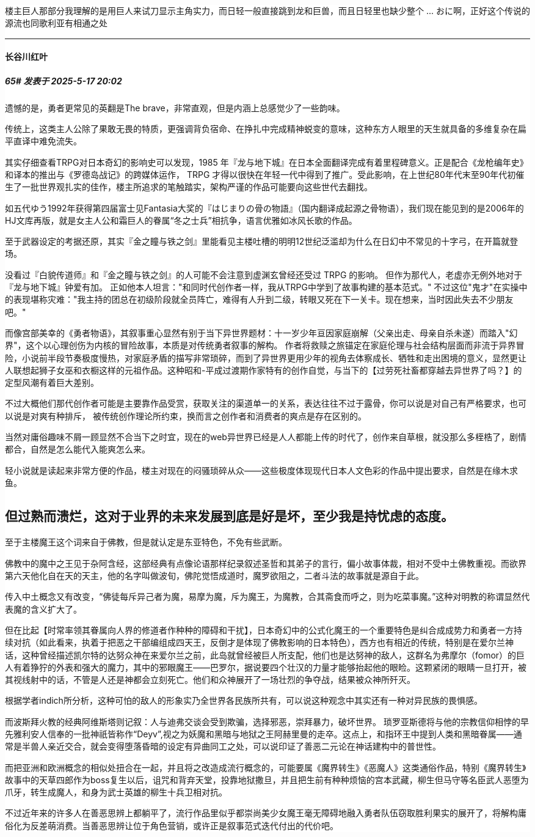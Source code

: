 楼主巨人那部分我理解的是用巨人来试刀显示主角实力，而日轻一般直接跳到龙和巨兽，而且日轻里也缺少整个 ...</blockquote>
おに啊，正好这个传说的源流也同歌利亚有相通之处

*****

####  长谷川红叶  
##### 65#       发表于 2025-5-17 20:02

遗憾的是，勇者更常见的英翻是The brave，非常直观，但是内涵上总感觉少了一些韵味。

传统上，这类主人公除了果敢无畏的特质，更强调背负宿命、在挣扎中完成精神蜕变的意味，这种东方人眼里的天生就具备的多维复杂在扁平直译中难免流失。

其实仔细查看TRPG对日本奇幻的影响史可以发现，1985 年『龙与地下城』在日本全面翻译完成有着里程碑意义。正是配合《龙枪编年史》和译本的推出与《罗德岛战记》的跨媒体运作， TRPG 才得以很快在年轻一代中得到了推广。受此影响，在上世纪80年代末至90年代初催生了一批世界观扎实的佳作，楼主所追求的笔触踏实，架构严谨的作品可能要向这些世代去翻找。

如五代ゆう1992年获得第四届富士见Fantasia大奖的『はじまりの骨の物語』（国内翻译成起源之骨物语），我们现在能见到的是2006年的HJ文库再版，就是女主人公和霜巨人的眷属“冬之士兵”相抗争，语言优雅如冰风长歌的作品。

至于武器设定的考据还原，其实『金之瞳与铁之剑』里能看见主楼吐槽的明明12世纪泛滥却为什么在日幻中不常见的十字弓，在开篇就登场。

没看过『白貌传道师』和『金之瞳与铁之剑』的人可能不会注意到虚渊玄曾经还受过 TRPG 的影响。
但作为那代人，老虚亦无例外地对于『龙与地下城』钟爱有加。
正如他本人坦言："和同时代创作者一样，我从TRPG中学到了故事构建的基本范式。"
不过这位"鬼才"在实操中的表现堪称灾难："我主持的团总在初级阶段就全员阵亡，难得有人升到二级，转眼又死在下一关卡。现在想来，当时因此失去不少朋友吧。"

而像宫部美幸的《勇者物语》，其叙事重心显然有别于当下异世界题材：十一岁少年亘因家庭崩解（父亲出走、母亲自杀未遂）而踏入"幻界"，这个以心理创伤为内核的冒险故事，本质是对传统勇者叙事的解构。
作者将救赎之旅锚定在家庭伦理与社会结构层面而非流于异界冒险，小说前半段节奏极度慢热，对家庭矛盾的描写非常琐碎，而到了异世界更用少年的视角去体察成长、牺牲和走出困境的意义，显然更让人联想起狮子女巫和衣橱这样的元祖作品。这种昭和-平成过渡期作家特有的创作自觉，与当下的【过劳死社畜都穿越去异世界了吗？】的定型风潮有着巨大差别。

不过大概他们那代创作者可能是主要靠作品受赏，获取关注的渠道单一的关系，表达往往不过于露骨，你可以说是对自己有严格要求，也可以说是对爽有种排斥， 被传统创作理论所约束，换而言之创作者和消费者的爽点是存在区别的。

当然对庸俗趣味不屑一顾显然不合当下之时宜，现在的web异世界已经是人人都能上传的时代了，创作来自草根，就没那么多桎梏了，剧情都合，自然是怎么能代入能爽怎么来。

轻小说就是读起来非常方便的作品，楼主对现在的闷骚琐碎从众——这些极度体现现代日本人文色彩的作品中提出要求，自然是在缘木求鱼。

但过熟而溃烂，这对于业界的未来发展到底是好是坏，至少我是持忧虑的态度。
--------------------------------------------------------------------
至于主楼魔王这个词来自于佛教，但是就认定是东亚特色，不免有些武断。

佛教中的魔中之王见于杂阿含经，这部经典有点像论语那样纪录叙述圣哲和其弟子的言行，偏小故事体裁，相对不受中土佛教重视。而欲界第六天他化自在天的天主，他的名字叫做波旬，佛陀觉悟成道时，魔罗欲阻之，二者斗法的故事就是源自于此。

传入中土概念又有改变，“佛徒每斥异己者为魔，易摩为魔，斥为魔王，为魔教，合其斋食而呼之，则为吃菜事魔。”这种对明教的称谓显然代表魔的含义扩大了。

但在比起【时常率领其眷属向人界的修道者作种种的障碍和干扰】，日本奇幻中的公式化魔王的一个重要特色是纠合成成势力和勇者一方持续对抗（如此看来，执着于把恶之干部编组成四天王，反倒才是体现了佛教影响的日本特色），西方也有相近的传统，特别是在爱尔兰神话，这种曾经描述凯尔特的达努众神在来爱尔兰之前，此岛就曾经被巨人所支配，他们也是达努神的敌人，这群名为弗摩尔（fomor）的巨人有着狰狞的外表和强大的魔力，其中的邪眼魔王——巴罗尔，据说要四个壮汉的力量才能够抬起他的眼睑。这颗紧闭的眼睛一旦打开，被其视线射中的话，不管是人还是神都会立刻死亡。他们和众神展开了一场壮烈的争夺战，结果被众神所歼灭。

根据学者indich所分析，这种可怕的敌人的形象实乃全世界各民族所共有，可以说这种观念中其实还有一种对异民族的畏惧感。

而波斯拜火教的经典阿维斯塔则记叙：人与迪弗交谈会受到欺骗，选择邪恶，崇拜暴力，破坏世界。
琐罗亚斯德将与他的宗教信仰相悖的早先雅利安人信奉的一批神祇皆称作“Deyv”,视之为妖魔和黑暗与地狱之王阿赫里曼的走卒。这点上，和指环王中提到人类和黑暗眷属——通常是半兽人亲近交合，就会变得堕落昏暗的设定有异曲同工之处，可以说印证了善恶二元论在神话建构中的普世性。

而把亚洲和欧洲概念的相似处扭合在一起，并且将之改造成流行概念的，可能要属《魔界转生》《恶魔人》这类通俗作品，特别《魔界转生》故事中的天草四郎作为boss复生以后，诅咒和背弃天堂，投靠地狱撒旦，并且把生前有种种烦恼的宫本武藏，柳生但马守等名臣武人恶堕为爪牙，转生成魔人，和身为武士英雄的柳生十兵卫相对抗。

不过近年来的许多人在善恶思辨上都躺平了，流行作品里似乎都崇尚美少女魔王毫无障碍地融入勇者队伍窃取胜利果实的展开了，将解构庸俗化为反差萌消费。当善恶思辨让位于角色营销，或许正是叙事范式迭代付出的代价吧。
